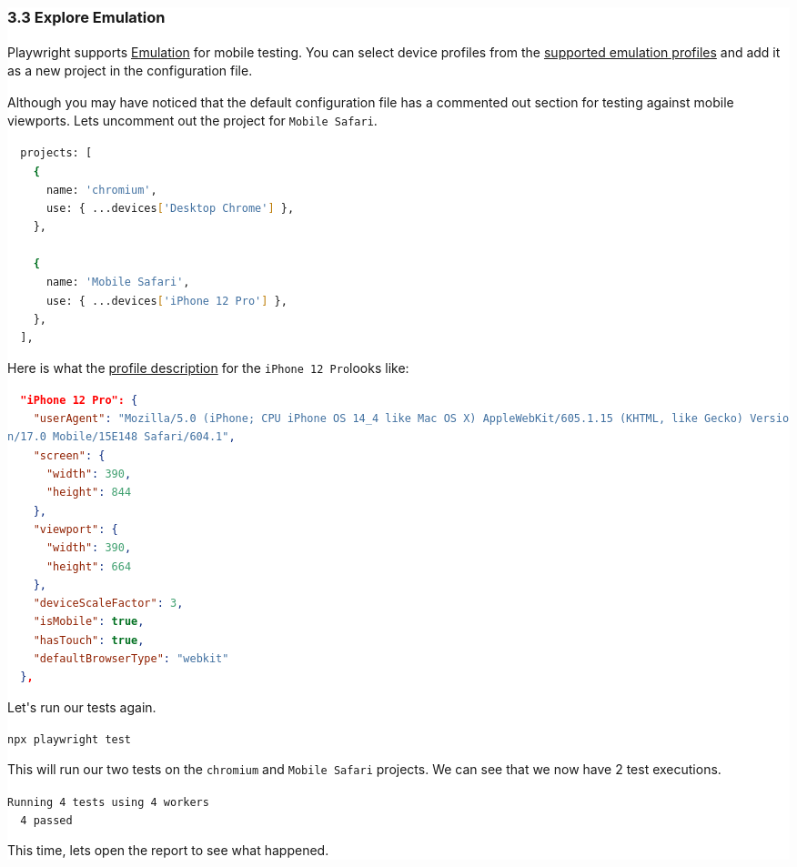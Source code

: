 ### 3.3 Explore Emulation

Playwright supports [Emulation](https://playwright.dev/docs/emulation) for mobile testing. You can select device profiles from the [supported emulation profiles](https://github.com/microsoft/playwright/blob/main/packages/playwright-core/src/server/deviceDescriptorsSource.json) and add it as a new project in the configuration file. 

Although you may have noticed that the default configuration file has a commented out section for testing against mobile viewports. Lets uncomment out the project for `Mobile Safari`.

```bash
  projects: [
    {
      name: 'chromium',
      use: { ...devices['Desktop Chrome'] },
    },
    
    {
      name: 'Mobile Safari',
      use: { ...devices['iPhone 12 Pro'] },
    },
  ],
```

Here is what the [profile description](https://github.com/microsoft/playwright/blob/main/packages/playwright-core/src/server/deviceDescriptorsSource.json) for the `iPhone 12 Pro`looks like:

```json
  "iPhone 12 Pro": {
    "userAgent": "Mozilla/5.0 (iPhone; CPU iPhone OS 14_4 like Mac OS X) AppleWebKit/605.1.15 (KHTML, like Gecko) Version/17.0 Mobile/15E148 Safari/604.1",
    "screen": {
      "width": 390,
      "height": 844
    },
    "viewport": {
      "width": 390,
      "height": 664
    },
    "deviceScaleFactor": 3,
    "isMobile": true,
    "hasTouch": true,
    "defaultBrowserType": "webkit"
  },
```

Let's run our tests again.

```bash
npx playwright test
```
This will run our two tests on the `chromium` and `Mobile Safari` projects. We can see that we now have 2 test executions.

```bash
Running 4 tests using 4 workers
  4 passed
```
This time, lets open the report to see what happened.
